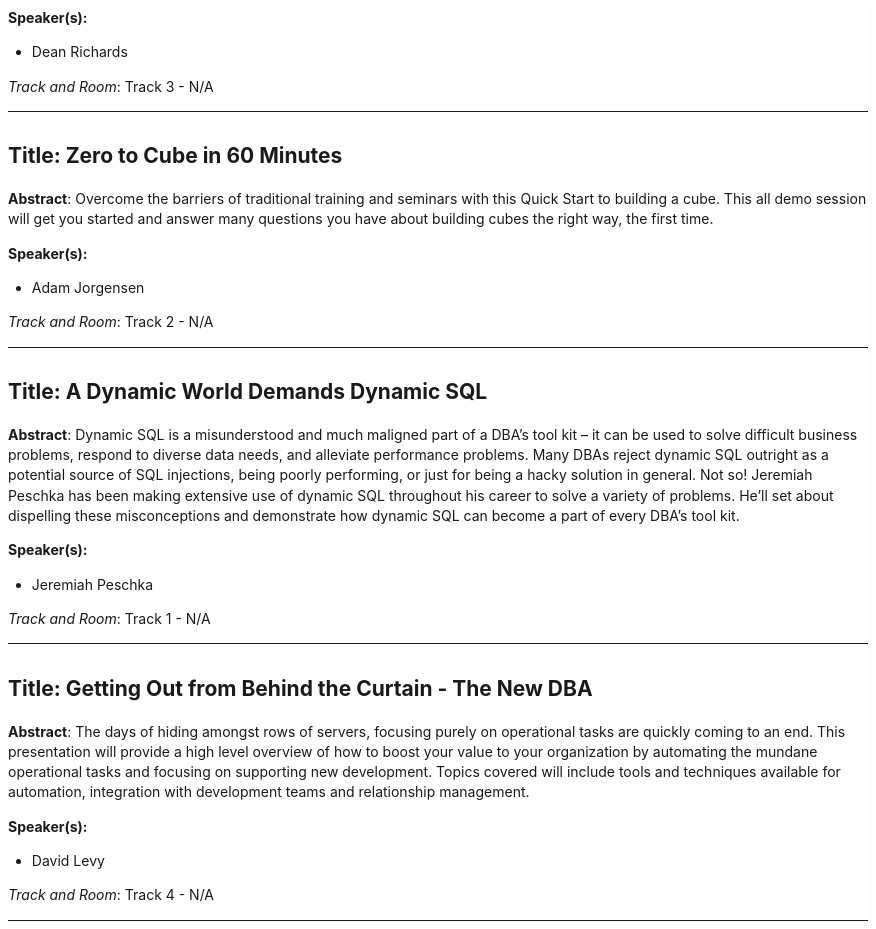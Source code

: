 **Speaker(s):**
- Dean Richards
 
*Track and Room*: Track 3 - N/A
 
----------------------------------------------------------------------------------- 
 
 
## Title: Zero to Cube in 60 Minutes
 
**Abstract**:
Overcome the barriers of traditional training and seminars with this Quick Start to building a cube. This all demo session will get you started and answer many questions you have about building cubes the right way, the first time. 
 
**Speaker(s):**
- Adam Jorgensen
 
*Track and Room*: Track 2 - N/A
 
----------------------------------------------------------------------------------- 
 
 
## Title: A Dynamic World Demands Dynamic SQL
 
**Abstract**:
Dynamic SQL is a misunderstood and much maligned part of a DBA’s tool kit – it can be used to solve difficult business problems, respond to diverse data needs, and alleviate performance problems. Many DBAs reject dynamic SQL outright as a potential source of SQL injections, being poorly performing, or just for being a hacky solution in general. Not so! Jeremiah Peschka has been making extensive use of dynamic SQL throughout his career to solve a variety of problems. He’ll set about dispelling these misconceptions and demonstrate how dynamic SQL can become a part of every DBA’s tool kit.
 
**Speaker(s):**
- Jeremiah Peschka
 
*Track and Room*: Track 1 - N/A
 
----------------------------------------------------------------------------------- 
 
 
## Title: Getting Out from Behind the Curtain - The New DBA
 
**Abstract**:
The days of hiding amongst rows of servers, focusing purely on operational tasks are quickly coming to an end. This presentation will provide a high level overview of how to boost your value to your organization by automating the mundane operational tasks and focusing on supporting new development. Topics covered will include tools and techniques available for automation, integration with development teams and relationship management.
 
**Speaker(s):**
- David Levy
 
*Track and Room*: Track 4 - N/A
 
----------------------------------------------------------------------------------- 
 